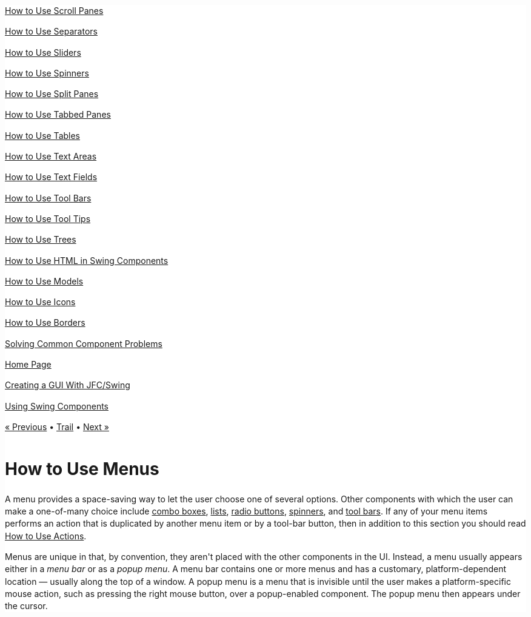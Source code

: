 [How to Use Scroll Panes](scrollpane.html)

[How to Use Separators](separator.html)

[How to Use Sliders](slider.html)

[How to Use Spinners](spinner.html)

[How to Use Split Panes](splitpane.html)

[How to Use Tabbed Panes](tabbedpane.html)

[How to Use Tables](table.html)

[How to Use Text Areas](textarea.html)

[How to Use Text Fields](textfield.html)

[How to Use Tool Bars](toolbar.html)

[How to Use Tool Tips](tooltip.html)

[How to Use Trees](tree.html)

[How to Use HTML in Swing Components](html.html)

[How to Use Models](model.html)

[How to Use Icons](icon.html)

[How to Use Borders](border.html)

[Solving Common Component Problems](problems.html)

[Home Page](../../index.html)
>
[Creating a GUI With JFC/Swing](../index.html)
>
[Using Swing Components](index.html)

[« Previous](list.html) • [Trail](../TOC.html) • [Next »](panel.html)

# How to Use Menus

A menu provides a space-saving way to let the user
choose one of several options.
Other components with which the user can make a one-of-many choice
include
[combo boxes](combobox.html),
[lists](list.html),
[radio buttons](button.html#radiobutton),
[spinners](spinner.html), and
[tool bars](toolbar.html).
If any of your menu items performs an action that is duplicated
by another menu item or by a tool-bar button,
then in addition to this section you should read
[How to Use Actions](../misc/action.html).

Menus are unique in that, by convention,
they aren't placed with the other components in the UI.
Instead, a menu usually appears either in a *menu bar*
or as a *popup menu*.
A menu bar contains one or more menus
and has a customary, platform-dependent location —
usually along the top of a window.
A popup menu is a menu that is invisible
until the user makes a platform-specific mouse action,
such as pressing the right mouse button,
over a popup-enabled component.
The popup menu then appears under the cursor.
